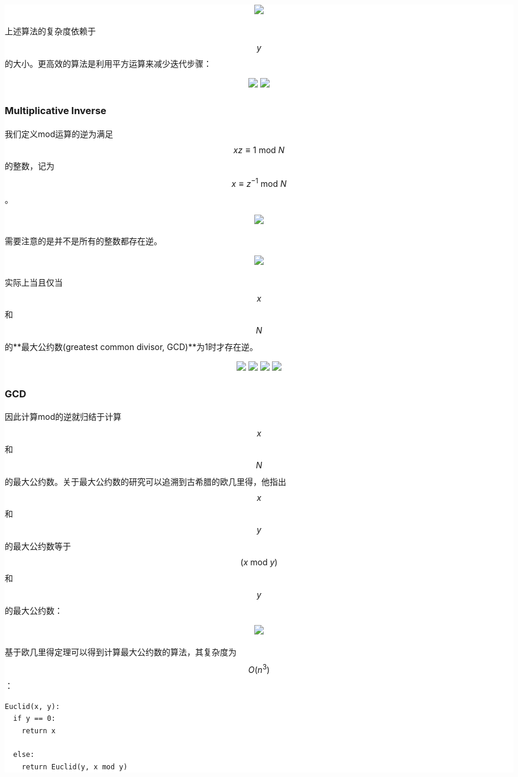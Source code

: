 <div align=center>
<img src="https://search.pstatic.net/common?src=https://i.imgur.com/XqsNI54.png" width="80%">
</div>

上述算法的复杂度依赖于$$y$$的大小。更高效的算法是利用平方运算来减少迭代步骤：

<div align=center>
<img src="https://search.pstatic.net/common?src=https://i.imgur.com/868cAeY.png" width="80%">
<img src="https://search.pstatic.net/common?src=https://i.imgur.com/U0Ke678.png" width="80%">
</div>

### Multiplicative Inverse

我们定义mod运算的逆为满足$$x z \equiv 1 \ \text{mod} \ N$$的整数，记为$$x \equiv z^{-1} \ \text{mod} \ N$$。

<div align=center>
<img src="https://search.pstatic.net/common?src=https://i.imgur.com/IRRD5SB.png" width="80%">
</div>

需要注意的是并不是所有的整数都存在逆。

<div align=center>
<img src="https://search.pstatic.net/common?src=https://i.imgur.com/6NXFAxN.png" width="80%">
</div>

实际上当且仅当$$x$$和$$N$$的**最大公约数(greatest common divisor, GCD)**为1时才存在逆。

<div align=center>
<img src="https://search.pstatic.net/common?src=https://i.imgur.com/xz4S72s.png" width="80%">
<img src="https://search.pstatic.net/common?src=https://i.imgur.com/2qcnxS8.png" width="80%">
<img src="https://search.pstatic.net/common?src=https://i.imgur.com/pb7nmZX.png" width="80%">
<img src="https://search.pstatic.net/common?src=https://i.imgur.com/FKeZrQs.png" width="80%">
</div>

### GCD

因此计算mod的逆就归结于计算$$x$$和$$N$$的最大公约数。关于最大公约数的研究可以追溯到古希腊的欧几里得，他指出$$x$$和$$y$$的最大公约数等于$$(x \ \text{mod} \ y)$$和$$y$$的最大公约数：

<div align=center>
<img src="https://search.pstatic.net/common?src=https://i.imgur.com/XxbUICn.png" width="80%">
</div>

基于欧几里得定理可以得到计算最大公约数的算法，其复杂度为$$O(n^3)$$：

```
Euclid(x, y):
  if y == 0:
    return x

  else:
    return Euclid(y, x mod y)
```
